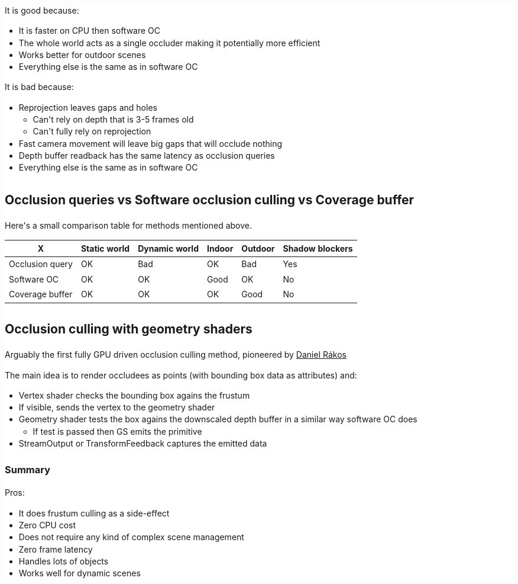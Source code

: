 It is good because:

* It is faster on CPU then software OC
* The whole world acts as a single occluder making it potentially more efficient
* Works better for outdoor scenes
* Everything else is the same as in software OC

It is bad because:

* Reprojection leaves gaps and holes
    - Can't rely on depth that is 3-5 frames old
    - Can't fully rely on reprojection
* Fast camera movement will leave big gaps that will occlude nothing
* Depth buffer readback has the same latency as occlusion queries
* Everything else is the same as in software OC

## Occlusion queries vs Software occlusion culling vs Coverage buffer

Here's a small comparison table for methods mentioned above.

|  X                  |  Static world   |  Dynamic world  |  Indoor     |  Outdoor    |  Shadow blockers    |
| ------------------- | --------------- | --------------- | ----------- | ----------- | ------------------- |
|  Occlusion query    |  OK             |  Bad            |  OK         |  Bad        |  Yes                |
|  Software OC        |  OK             |  OK             |  Good       |  OK         |  No                 |
|  Coverage buffer    |  OK             |  OK             |  OK         |  Good       |  No                 |


## Occlusion culling with geometry shaders

Arguably the first fully GPU driven occlusion culling method, pioneered by [Daniel Rákos](http://rastergrid.com/blog/downloads/mountains-demo/)

The main idea is to render occludees as points (with bounding box data as attributes) and:

* Vertex shader checks the bounding box agains the frustum
* If visible, sends the vertex to the geometry shader
* Geometry shader tests the box agains the downscaled depth buffer in a similar way software OC does
    - If test is passed then GS emits the primitive
* StreamOutput or TransformFeedback captures the emitted data

### Summary

Pros:

* It does frustum culling as a side-effect
* Zero CPU cost
* Does not require any kind of complex scene management
* Zero frame latency
* Handles lots of objects
* Works well for dynamic scenes
